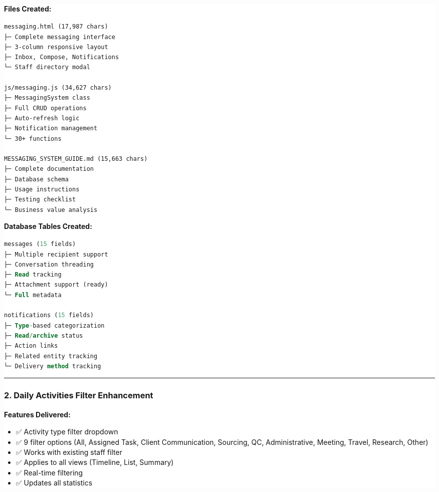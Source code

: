 **Files Created:**
```
messaging.html (17,987 chars)
├─ Complete messaging interface
├─ 3-column responsive layout
├─ Inbox, Compose, Notifications
└─ Staff directory modal

js/messaging.js (34,627 chars)
├─ MessagingSystem class
├─ Full CRUD operations
├─ Auto-refresh logic
├─ Notification management
└─ 30+ functions

MESSAGING_SYSTEM_GUIDE.md (15,663 chars)
├─ Complete documentation
├─ Database schema
├─ Usage instructions
├─ Testing checklist
└─ Business value analysis
```

**Database Tables Created:**
```sql
messages (15 fields)
├─ Multiple recipient support
├─ Conversation threading
├─ Read tracking
├─ Attachment support (ready)
└─ Full metadata

notifications (15 fields)
├─ Type-based categorization
├─ Read/archive status
├─ Action links
├─ Related entity tracking
└─ Delivery method tracking
```

---

### **2. Daily Activities Filter Enhancement**

**Features Delivered:**
- ✅ Activity type filter dropdown
- ✅ 9 filter options (All, Assigned Task, Client Communication, Sourcing, QC, Administrative, Meeting, Travel, Research, Other)
- ✅ Works with existing staff filter
- ✅ Applies to all views (Timeline, List, Summary)
- ✅ Real-time filtering
- ✅ Updates all statistics
